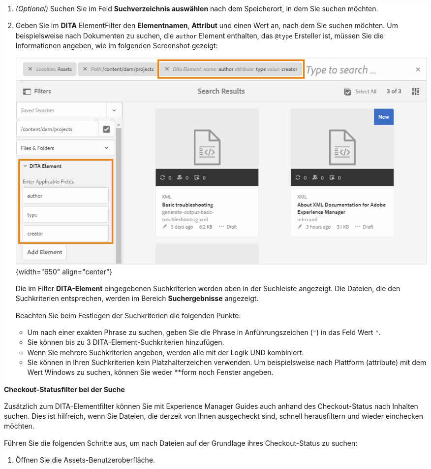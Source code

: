 1. *\(Optional\)* Suchen Sie im Feld **Suchverzeichnis auswählen** nach dem Speicherort, in dem Sie suchen möchten.

1. Geben Sie im **DITA** ElementFilter den **Elementnamen**, **Attribut** und einen Wert an, nach dem Sie suchen möchten. Um beispielsweise nach Dokumenten zu suchen, die `author` Element enthalten, das `@type` Ersteller ist, müssen Sie die Informationen angeben, wie im folgenden Screenshot gezeigt:

   ![](images/search-params.png){width="650" align="center"}

   Die im Filter **DITA-Element** eingegebenen Suchkriterien werden oben in der Suchleiste angezeigt. Die Dateien, die den Suchkriterien entsprechen, werden im Bereich **Suchergebnisse** angezeigt.

   Beachten Sie beim Festlegen der Suchkriterien die folgenden Punkte:

   - Um nach einer exakten Phrase zu suchen, geben Sie die Phrase in Anführungszeichen (`"`) in das Feld Wert `"`.
   - Sie können bis zu 3 DITA-Element-Suchkriterien hinzufügen.
   - Wenn Sie mehrere Suchkriterien angeben, werden alle mit der Logik UND kombiniert.
   - Sie können in Ihren Suchkriterien kein Platzhalterzeichen verwenden. Um beispielsweise nach Plattform \(attribute\) mit dem Wert Windows zu suchen, können Sie weder **form noch Fenster angeben.

**Checkout-Statusfilter bei der Suche**

Zusätzlich zum DITA-Elementfilter können Sie mit Experience Manager Guides auch anhand des Checkout-Status nach Inhalten suchen. Dies ist hilfreich, wenn Sie Dateien, die derzeit von Ihnen ausgecheckt sind, schnell herausfiltern und wieder einchecken möchten.

Führen Sie die folgenden Schritte aus, um nach Dateien auf der Grundlage ihres Checkout-Status zu suchen:

1. Öffnen Sie die Assets-Benutzeroberfläche.
